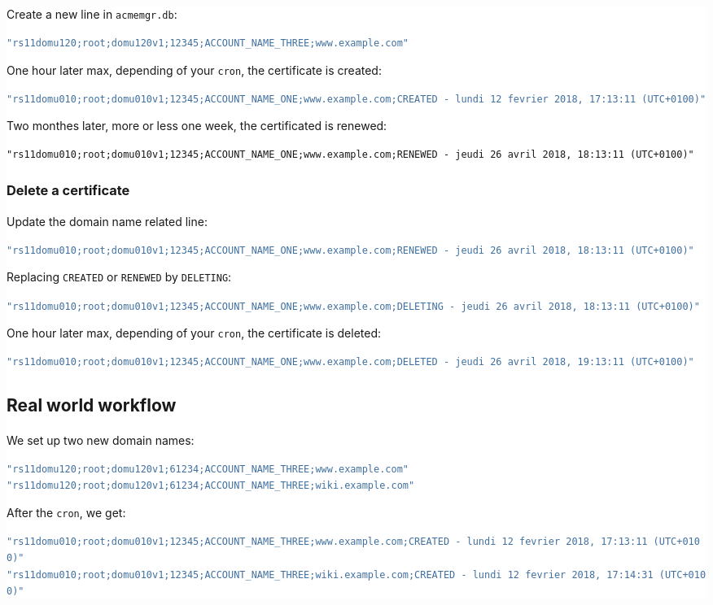 Create a new line in `acmemgr.db`:

```sh
"rs11domu120;root;domu120v1;12345;ACCOUNT_NAME_THREE;www.example.com"
```

One hour later max, depending of your `cron`, the certificate is created:

```sh
"rs11domu010;root;domu010v1;12345;ACCOUNT_NAME_ONE;www.example.com;CREATED - lundi 12 fevrier 2018, 17:13:11 (UTC+0100)"
```

Two monthes later, more or less one week, the certificated is renewed:

```
"rs11domu010;root;domu010v1;12345;ACCOUNT_NAME_ONE;www.example.com;RENEWED - jeudi 26 avril 2018, 18:13:11 (UTC+0100)"
```

### Delete a certificate

Update the domain name related line:

```sh
"rs11domu010;root;domu010v1;12345;ACCOUNT_NAME_ONE;www.example.com;RENEWED - jeudi 26 avril 2018, 18:13:11 (UTC+0100)"
```

Replacing `CREATED` or `RENEWED` by `DELETING`:

```sh
"rs11domu010;root;domu010v1;12345;ACCOUNT_NAME_ONE;www.example.com;DELETING - jeudi 26 avril 2018, 18:13:11 (UTC+0100)"
```

One hour later max, depending of your `cron`, the certificate is deleted:

```sh
"rs11domu010;root;domu010v1;12345;ACCOUNT_NAME_ONE;www.example.com;DELETED - jeudi 26 avril 2018, 19:13:11 (UTC+0100)"
```

## Real world workflow

We set up two new domain names:

```sh
"rs11domu120;root;domu120v1;61234;ACCOUNT_NAME_THREE;www.example.com"
"rs11domu120;root;domu120v1;61234;ACCOUNT_NAME_THREE;wiki.example.com"
```

After the `cron`, we get:

```sh
"rs11domu010;root;domu010v1;12345;ACCOUNT_NAME_THREE;www.example.com;CREATED - lundi 12 fevrier 2018, 17:13:11 (UTC+0100)"
"rs11domu010;root;domu010v1;12345;ACCOUNT_NAME_THREE;wiki.example.com;CREATED - lundi 12 fevrier 2018, 17:14:31 (UTC+0100)"
```
